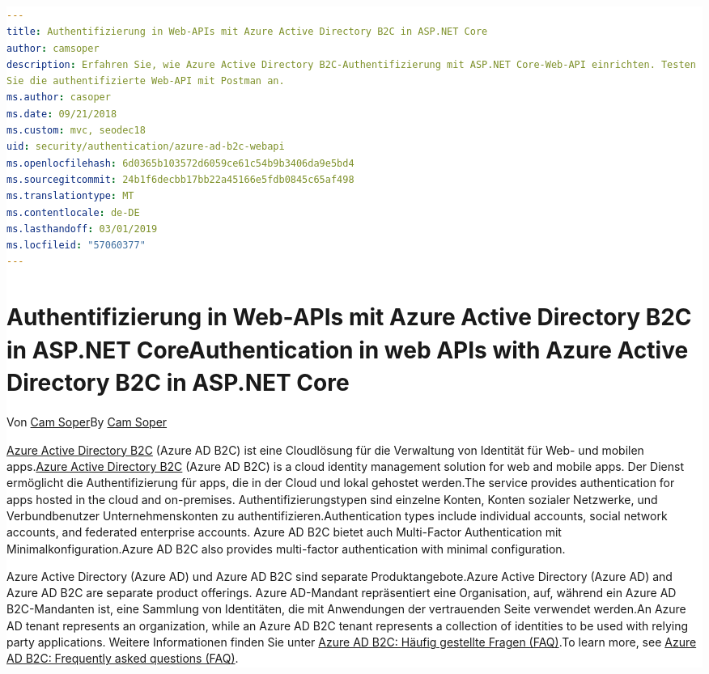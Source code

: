 ```yaml
---
title: Authentifizierung in Web-APIs mit Azure Active Directory B2C in ASP.NET Core
author: camsoper
description: Erfahren Sie, wie Azure Active Directory B2C-Authentifizierung mit ASP.NET Core-Web-API einrichten. Testen Sie die authentifizierte Web-API mit Postman an.
ms.author: casoper
ms.date: 09/21/2018
ms.custom: mvc, seodec18
uid: security/authentication/azure-ad-b2c-webapi
ms.openlocfilehash: 6d0365b103572d6059ce61c54b9b3406da9e5bd4
ms.sourcegitcommit: 24b1f6decbb17bb22a45166e5fdb0845c65af498
ms.translationtype: MT
ms.contentlocale: de-DE
ms.lasthandoff: 03/01/2019
ms.locfileid: "57060377"
---
```

# <a name="authentication-in-web-apis-with-azure-active-directory-b2c-in-aspnet-core"></a><span data-ttu-id="cf65b-104">Authentifizierung in Web-APIs mit Azure Active Directory B2C in ASP.NET Core</span><span class="sxs-lookup"><span data-stu-id="cf65b-104">Authentication in web APIs with Azure Active Directory B2C in ASP.NET Core</span></span>

<span data-ttu-id="cf65b-105">Von [Cam Soper](https://twitter.com/camsoper)</span><span class="sxs-lookup"><span data-stu-id="cf65b-105">By [Cam Soper](https://twitter.com/camsoper)</span></span>

<span data-ttu-id="cf65b-106">[Azure Active Directory B2C](/azure/active-directory-b2c/active-directory-b2c-overview) (Azure AD B2C) ist eine Cloudlösung für die Verwaltung von Identität für Web- und mobilen apps.</span><span class="sxs-lookup"><span data-stu-id="cf65b-106">[Azure Active Directory B2C](/azure/active-directory-b2c/active-directory-b2c-overview) (Azure AD B2C) is a cloud identity management solution for web and mobile apps.</span></span> <span data-ttu-id="cf65b-107">Der Dienst ermöglicht die Authentifizierung für apps, die in der Cloud und lokal gehostet werden.</span><span class="sxs-lookup"><span data-stu-id="cf65b-107">The service provides authentication for apps hosted in the cloud and on-premises.</span></span> <span data-ttu-id="cf65b-108">Authentifizierungstypen sind einzelne Konten, Konten sozialer Netzwerke, und Verbundbenutzer Unternehmenskonten zu authentifizieren.</span><span class="sxs-lookup"><span data-stu-id="cf65b-108">Authentication types include individual accounts, social network accounts, and federated enterprise accounts.</span></span> <span data-ttu-id="cf65b-109">Azure AD B2C bietet auch Multi-Factor Authentication mit Minimalkonfiguration.</span><span class="sxs-lookup"><span data-stu-id="cf65b-109">Azure AD B2C also provides multi-factor authentication with minimal configuration.</span></span>

<span data-ttu-id="cf65b-110">Azure Active Directory (Azure AD) und Azure AD B2C sind separate Produktangebote.</span><span class="sxs-lookup"><span data-stu-id="cf65b-110">Azure Active Directory (Azure AD) and Azure AD B2C are separate product offerings.</span></span> <span data-ttu-id="cf65b-111">Azure AD-Mandant repräsentiert eine Organisation, auf, während ein Azure AD B2C-Mandanten ist, eine Sammlung von Identitäten, die mit Anwendungen der vertrauenden Seite verwendet werden.</span><span class="sxs-lookup"><span data-stu-id="cf65b-111">An Azure AD tenant represents an organization, while an Azure AD B2C tenant represents a collection of identities to be used with relying party applications.</span></span> <span data-ttu-id="cf65b-112">Weitere Informationen finden Sie unter [Azure AD B2C: Häufig gestellte Fragen (FAQ)](/azure/active-directory-b2c/active-directory-b2c-faqs).</span><span class="sxs-lookup"><span data-stu-id="cf65b-112">To learn more, see [Azure AD B2C: Frequently asked questions (FAQ)](/azure/active-directory-b2c/active-directory-b2c-faqs).</span></span>
